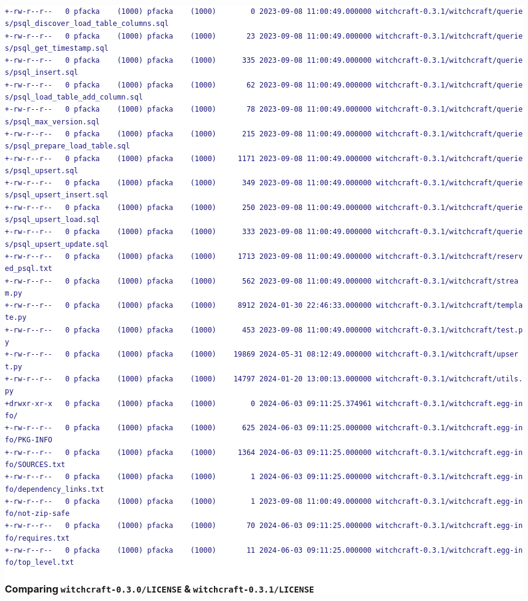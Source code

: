 ```diff
+-rw-r--r--   0 pfacka    (1000) pfacka    (1000)        0 2023-09-08 11:00:49.000000 witchcraft-0.3.1/witchcraft/queries/psql_discover_load_table_columns.sql
+-rw-r--r--   0 pfacka    (1000) pfacka    (1000)       23 2023-09-08 11:00:49.000000 witchcraft-0.3.1/witchcraft/queries/psql_get_timestamp.sql
+-rw-r--r--   0 pfacka    (1000) pfacka    (1000)      335 2023-09-08 11:00:49.000000 witchcraft-0.3.1/witchcraft/queries/psql_insert.sql
+-rw-r--r--   0 pfacka    (1000) pfacka    (1000)       62 2023-09-08 11:00:49.000000 witchcraft-0.3.1/witchcraft/queries/psql_load_table_add_column.sql
+-rw-r--r--   0 pfacka    (1000) pfacka    (1000)       78 2023-09-08 11:00:49.000000 witchcraft-0.3.1/witchcraft/queries/psql_max_version.sql
+-rw-r--r--   0 pfacka    (1000) pfacka    (1000)      215 2023-09-08 11:00:49.000000 witchcraft-0.3.1/witchcraft/queries/psql_prepare_load_table.sql
+-rw-r--r--   0 pfacka    (1000) pfacka    (1000)     1171 2023-09-08 11:00:49.000000 witchcraft-0.3.1/witchcraft/queries/psql_upsert.sql
+-rw-r--r--   0 pfacka    (1000) pfacka    (1000)      349 2023-09-08 11:00:49.000000 witchcraft-0.3.1/witchcraft/queries/psql_upsert_insert.sql
+-rw-r--r--   0 pfacka    (1000) pfacka    (1000)      250 2023-09-08 11:00:49.000000 witchcraft-0.3.1/witchcraft/queries/psql_upsert_load.sql
+-rw-r--r--   0 pfacka    (1000) pfacka    (1000)      333 2023-09-08 11:00:49.000000 witchcraft-0.3.1/witchcraft/queries/psql_upsert_update.sql
+-rw-r--r--   0 pfacka    (1000) pfacka    (1000)     1713 2023-09-08 11:00:49.000000 witchcraft-0.3.1/witchcraft/reserved_psql.txt
+-rw-r--r--   0 pfacka    (1000) pfacka    (1000)      562 2023-09-08 11:00:49.000000 witchcraft-0.3.1/witchcraft/stream.py
+-rw-r--r--   0 pfacka    (1000) pfacka    (1000)     8912 2024-01-30 22:46:33.000000 witchcraft-0.3.1/witchcraft/template.py
+-rw-r--r--   0 pfacka    (1000) pfacka    (1000)      453 2023-09-08 11:00:49.000000 witchcraft-0.3.1/witchcraft/test.py
+-rw-r--r--   0 pfacka    (1000) pfacka    (1000)    19869 2024-05-31 08:12:49.000000 witchcraft-0.3.1/witchcraft/upsert.py
+-rw-r--r--   0 pfacka    (1000) pfacka    (1000)    14797 2024-01-20 13:00:13.000000 witchcraft-0.3.1/witchcraft/utils.py
+drwxr-xr-x   0 pfacka    (1000) pfacka    (1000)        0 2024-06-03 09:11:25.374961 witchcraft-0.3.1/witchcraft.egg-info/
+-rw-r--r--   0 pfacka    (1000) pfacka    (1000)      625 2024-06-03 09:11:25.000000 witchcraft-0.3.1/witchcraft.egg-info/PKG-INFO
+-rw-r--r--   0 pfacka    (1000) pfacka    (1000)     1364 2024-06-03 09:11:25.000000 witchcraft-0.3.1/witchcraft.egg-info/SOURCES.txt
+-rw-r--r--   0 pfacka    (1000) pfacka    (1000)        1 2024-06-03 09:11:25.000000 witchcraft-0.3.1/witchcraft.egg-info/dependency_links.txt
+-rw-r--r--   0 pfacka    (1000) pfacka    (1000)        1 2023-09-08 11:00:49.000000 witchcraft-0.3.1/witchcraft.egg-info/not-zip-safe
+-rw-r--r--   0 pfacka    (1000) pfacka    (1000)       70 2024-06-03 09:11:25.000000 witchcraft-0.3.1/witchcraft.egg-info/requires.txt
+-rw-r--r--   0 pfacka    (1000) pfacka    (1000)       11 2024-06-03 09:11:25.000000 witchcraft-0.3.1/witchcraft.egg-info/top_level.txt
```

### Comparing `witchcraft-0.3.0/LICENSE` & `witchcraft-0.3.1/LICENSE`
